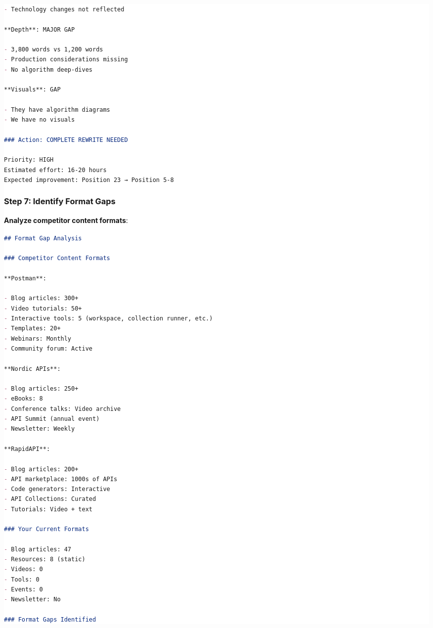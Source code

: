 ```markdown
- Technology changes not reflected

**Depth**: MAJOR GAP

- 3,800 words vs 1,200 words
- Production considerations missing
- No algorithm deep-dives

**Visuals**: GAP

- They have algorithm diagrams
- We have no visuals

### Action: COMPLETE REWRITE NEEDED

Priority: HIGH
Estimated effort: 16-20 hours
Expected improvement: Position 23 → Position 5-8
```

### Step 7: Identify Format Gaps

**Analyze competitor content formats**:

```markdown
## Format Gap Analysis

### Competitor Content Formats

**Postman**:

- Blog articles: 300+
- Video tutorials: 50+
- Interactive tools: 5 (workspace, collection runner, etc.)
- Templates: 20+
- Webinars: Monthly
- Community forum: Active

**Nordic APIs**:

- Blog articles: 250+
- eBooks: 8
- Conference talks: Video archive
- API Summit (annual event)
- Newsletter: Weekly

**RapidAPI**:

- Blog articles: 200+
- API marketplace: 1000s of APIs
- Code generators: Interactive
- API Collections: Curated
- Tutorials: Video + text

### Your Current Formats

- Blog articles: 47
- Resources: 8 (static)
- Videos: 0
- Tools: 0
- Events: 0
- Newsletter: No

### Format Gaps Identified
```